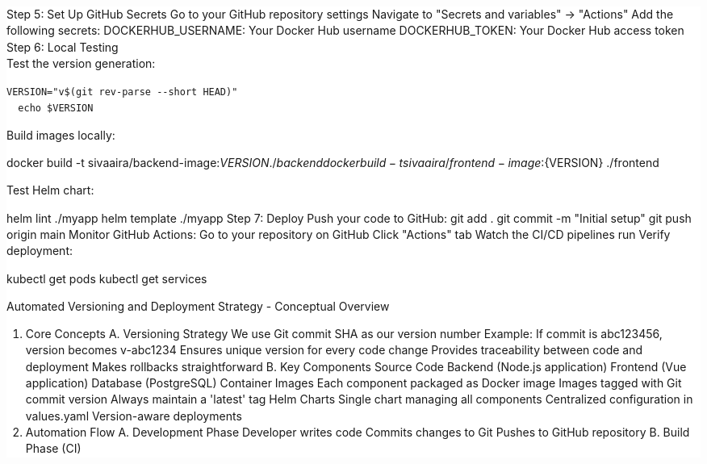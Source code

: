 
Step 5: Set Up GitHub Secrets
Go to your GitHub repository settings
Navigate to "Secrets and variables" → "Actions"
Add the following secrets:
DOCKERHUB_USERNAME: Your Docker Hub username
DOCKERHUB_TOKEN: Your Docker Hub access token
Step 6: Local Testing	
Test the version generation:



	VERSION="v$(git rev-parse --short HEAD)"
      echo $VERSION



Build images locally:



docker build -t sivaaira/backend-image:${VERSION} ./backend
docker build -t sivaaira/frontend-image:${VERSION} ./frontend

Test Helm chart:

helm lint ./myapp
helm template ./myapp
Step 7: Deploy
Push your code to GitHub:
git add .
git commit -m "Initial setup"
git push origin main
Monitor GitHub Actions:
Go to your repository on GitHub
Click "Actions" tab
Watch the CI/CD pipelines run
Verify deployment:

kubectl get pods
kubectl get services


Automated Versioning and Deployment Strategy - Conceptual Overview
1. Core Concepts
A. Versioning Strategy
We use Git commit SHA as our version number
Example: If commit is abc123456, version becomes v-abc1234
Ensures unique version for every code change
Provides traceability between code and deployment
Makes rollbacks straightforward
B. Key Components
Source Code
Backend (Node.js application)
Frontend (Vue application)
Database (PostgreSQL)
Container Images
Each component packaged as Docker image
Images tagged with Git commit version
Always maintain a 'latest' tag
Helm Charts
Single chart managing all components
Centralized configuration in values.yaml
Version-aware deployments
2. Automation Flow
A. Development Phase
Developer writes code
Commits changes to Git
Pushes to GitHub repository
B. Build Phase (CI)